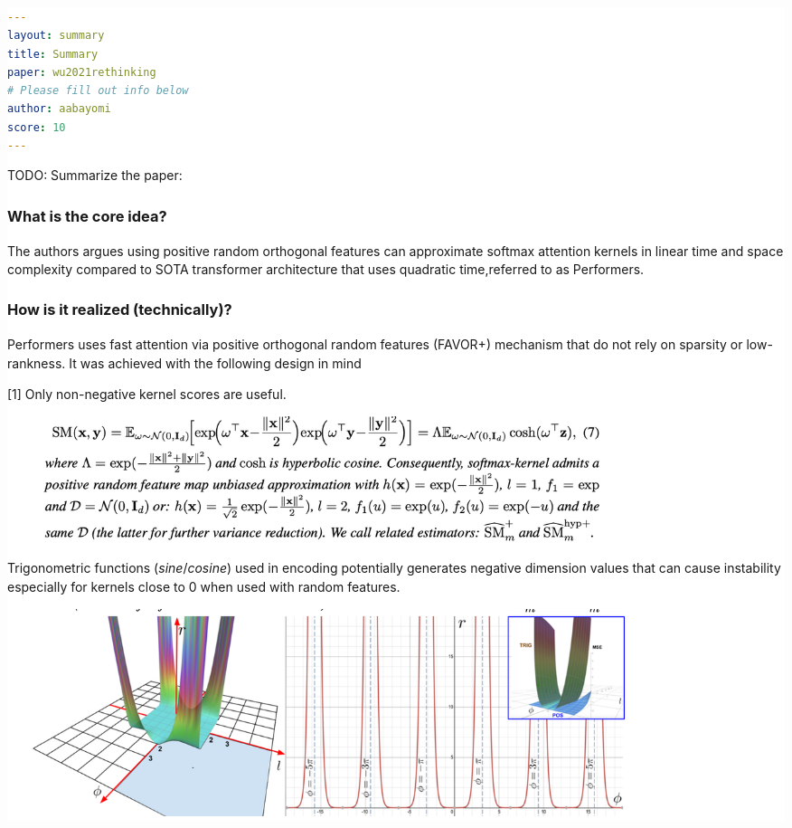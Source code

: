 ```yaml
---
layout: summary
title: Summary
paper: wu2021rethinking
# Please fill out info below
author: aabayomi
score: 10
---
```


TODO: Summarize the paper:

### What is the core idea?

The authors argues using positive random orthogonal features can approximate softmax attention kernels in linear time and space complexity compared to SOTA transformer architecture that uses quadratic time,referred to as Performers.

### How is it realized (technically)?

Performers uses fast attention via positive orthogonal random features (FAVOR+) mechanism that do not rely on sparsity or low-rankness. It was achieved with the following design in mind

[1] Only non-negative kernel scores are useful.

<img width="700px" src="choromanski2021rethinking_2h.png"/>

Trigonometric functions ($sine/cosine$) used in encoding potentially generates negative dimension values that can cause instability especially for kernels close to 0 when used with random features. 

<img width="700px" src="choromanski2021rethinking_2i.png"/>

